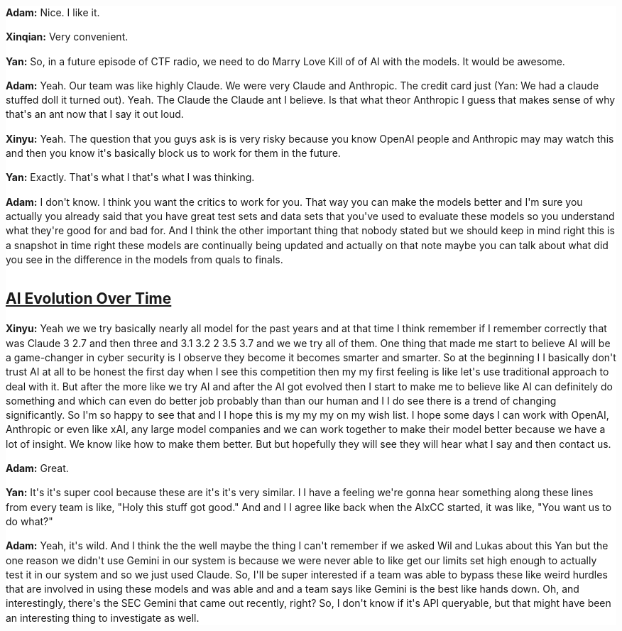 **Adam:** Nice. I like it.

**Xinqian:** Very convenient.

**Yan:** So, in a future episode of CTF radio, we need to do Marry Love Kill of of AI with the models. It would be awesome.

**Adam:** Yeah. Our team was like highly Claude. We were very Claude and Anthropic. The credit card just (Yan: We had a claude stuffed doll it turned out). Yeah. The Claude the Claude ant I believe. Is that what theor Anthropic I guess that makes sense of why that's an ant now that I say it out loud.

**Xinyu:** Yeah. The question that you guys ask is is very risky because you know OpenAI people and Anthropic may may watch this and then you know it's basically block us to work for them in the future.

**Yan:** Exactly. That's what I that's what I was thinking.

**Adam:** I don't know. I think you want the critics to work for you. That way you can make the models better and I'm sure you actually you already said that you have great test sets and data sets that you've used to evaluate these models so you understand what they're good for and bad for. And I think the other important thing that nobody stated but we should keep in mind right this is a snapshot in time right these models are continually being updated and actually on that note maybe you can talk about what did you see in the difference in the models from quals to finals.

## [AI Evolution Over Time](https://youtu.be/ljuOnVlmCNk?t=3034)

**Xinyu:** Yeah we we try basically nearly all model for the past years and at that time I think remember if I remember correctly that was Claude 3 2.7 and then three and 3.1 3.2 2 3.5 3.7 and we we try all of them. One thing that made me start to believe AI will be a game-changer in cyber security is I observe they become it becomes smarter and smarter. So at the beginning I I basically don't trust AI at all to be honest the first day when I see this competition then my my first feeling is like let's use traditional approach to deal with it. But after the more like we try AI and after the AI got evolved then I start to make me to believe like AI can definitely do something and which can even do better job probably than than our human and I I do see there is a trend of changing significantly. So I'm so happy to see that and I I hope this is my my my on my wish list. I hope some days I can work with OpenAI, Anthropic or even like xAI, any large model companies and we can work together to make their model better because we have a lot of insight. We know like how to make them better. But but hopefully they will see they will hear what I say and then contact us.

**Adam:** Great.

**Yan:** It's it's super cool because these are it's it's very similar. I I have a feeling we're gonna hear something along these lines from every team is like, "Holy this stuff got good." And and I I agree like back when the AIxCC started, it was like, "You want us to do what?"

**Adam:** Yeah, it's wild. And I think the the well maybe the thing I can't remember if we asked Wil and Lukas about this Yan but the one reason we didn't use Gemini in our system is because we were never able to like get our limits set high enough to actually test it in our system and so we just used Claude. So, I'll be super interested if a team was able to bypass these like weird hurdles that are involved in using these models and was able and and a team says like Gemini is the best like hands down. Oh, and interestingly, there's the SEC Gemini that came out recently, right? So, I don't know if it's API queryable, but that might have been an interesting thing to investigate as well.

